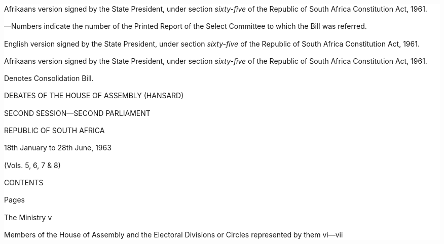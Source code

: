 <note eId="note03_p15" marker="&#x2020;">

<p>Afrikaans version signed by the State President, under section <i>sixty-five</i> of the Republic of South Africa Constitution Act, 1961.</p>

</note>

<note eId="note01_p17" marker="S.C.">

<p>&#x2014;Numbers indicate the number of the Printed Report of the Select Committee to which the Bill was referred.</p>

</note>

<note eId="note02_p17" marker="*">

<p>English version signed by the State President, under section <i>sixty-five</i> of the Republic of South Africa Constitution Act, 1961.</p>

</note>

<note eId="note03_p17" marker="&#x2020;">

<p>Afrikaans version signed by the State President, under section <i>sixty-five</i> of the Republic of South Africa Constitution Act, 1961.</p>

</note>

<note eId="note01_p18" marker="*">

<p>Denotes Consolidation Bill.</p>

</note>

</notes>

</meta>

<coverPage>

<p class="heading"><span class="col_ii" refersTo="page_0001"/>DEBATES OF THE HOUSE OF ASSEMBLY (HANSARD)</p>

<p><session value="second">SECOND SESSION</session>&#x2014;<legislature value="second">SECOND PARLIAMENT</legislature></p>

<p>REPUBLIC OF SOUTH AFRICA</p>

<p><date date="1963-01-18">18th January</date> to <date date="1963-06-28">28th June, 1963</date></p>

<p class="#volume">(Vols. 5, 6, 7 &amp; 8)</p>

<p class="heading"><span class="col_iii" refersTo="page_0002"/>CONTENTS</p>

<p>Pages</p>

<toc>

<tocItem href="#t01" level="1">The Ministry v</tocItem>

<tocItem href="#t02" level="1">Members of the House of Assembly and the Electoral Divisions or Circles represented by them vi&#x2014;vii</tocItem>

